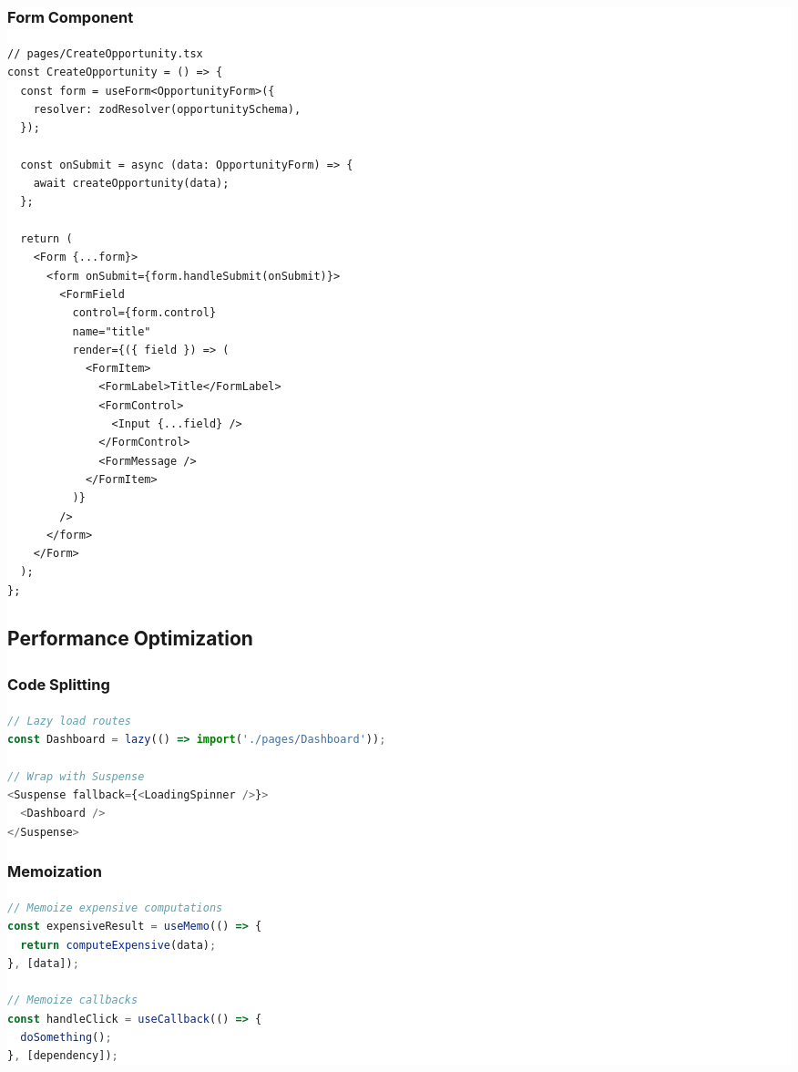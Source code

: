 ### Form Component
```tsx
// pages/CreateOpportunity.tsx
const CreateOpportunity = () => {
  const form = useForm<OpportunityForm>({
    resolver: zodResolver(opportunitySchema),
  });

  const onSubmit = async (data: OpportunityForm) => {
    await createOpportunity(data);
  };

  return (
    <Form {...form}>
      <form onSubmit={form.handleSubmit(onSubmit)}>
        <FormField
          control={form.control}
          name="title"
          render={({ field }) => (
            <FormItem>
              <FormLabel>Title</FormLabel>
              <FormControl>
                <Input {...field} />
              </FormControl>
              <FormMessage />
            </FormItem>
          )}
        />
      </form>
    </Form>
  );
};
```

## Performance Optimization

### Code Splitting
```typescript
// Lazy load routes
const Dashboard = lazy(() => import('./pages/Dashboard'));

// Wrap with Suspense
<Suspense fallback={<LoadingSpinner />}>
  <Dashboard />
</Suspense>
```

### Memoization
```typescript
// Memoize expensive computations
const expensiveResult = useMemo(() => {
  return computeExpensive(data);
}, [data]);

// Memoize callbacks
const handleClick = useCallback(() => {
  doSomething();
}, [dependency]);
```
